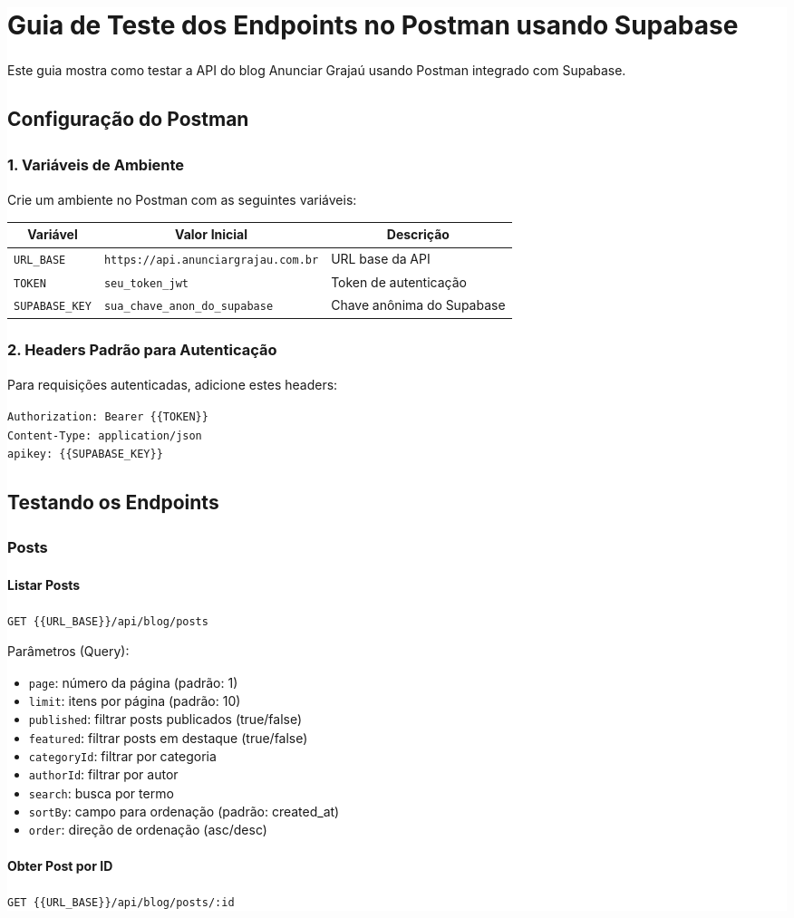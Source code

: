 # Guia de Teste dos Endpoints no Postman usando Supabase

Este guia mostra como testar a API do blog Anunciar Grajaú usando Postman integrado com Supabase.

## Configuração do Postman

### 1. Variáveis de Ambiente

Crie um ambiente no Postman com as seguintes variáveis:

| Variável    | Valor Inicial                      | Descrição                 |
|-------------|------------------------------------|-----------------------------|
| `URL_BASE`  | `https://api.anunciargrajau.com.br` | URL base da API            |
| `TOKEN`     | `seu_token_jwt`                    | Token de autenticação       |
| `SUPABASE_KEY` | `sua_chave_anon_do_supabase`    | Chave anônima do Supabase   |

### 2. Headers Padrão para Autenticação

Para requisições autenticadas, adicione estes headers:

```
Authorization: Bearer {{TOKEN}}
Content-Type: application/json
apikey: {{SUPABASE_KEY}}
```

## Testando os Endpoints

### Posts

#### Listar Posts
```
GET {{URL_BASE}}/api/blog/posts
```

Parâmetros (Query):
- `page`: número da página (padrão: 1)
- `limit`: itens por página (padrão: 10)
- `published`: filtrar posts publicados (true/false)
- `featured`: filtrar posts em destaque (true/false)
- `categoryId`: filtrar por categoria
- `authorId`: filtrar por autor
- `search`: busca por termo
- `sortBy`: campo para ordenação (padrão: created_at)
- `order`: direção de ordenação (asc/desc)

#### Obter Post por ID
```
GET {{URL_BASE}}/api/blog/posts/:id
```
